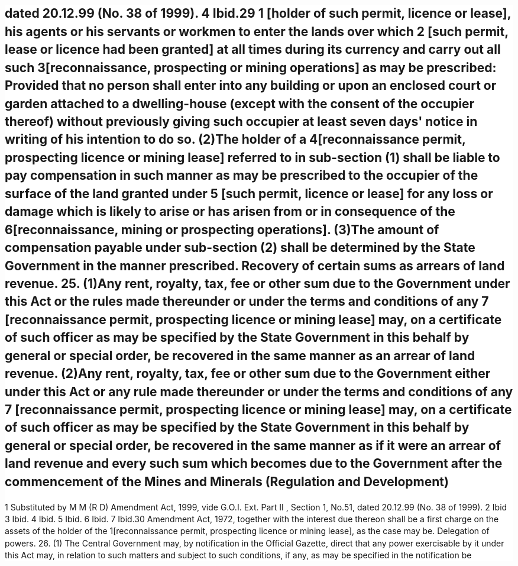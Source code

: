 dated 20.12.99 (No. 38 of 1999).
4
Ibid.29
1
[holder of such permit, licence or lease], his agents or his servants or workmen to
enter the lands over which 2 [such permit, lease or licence had been granted] at all
times during its currency and carry out all such 3[reconnaissance, prospecting or
mining operations] as may be prescribed:
Provided that no person shall enter into any building or upon an enclosed court or
garden attached to a dwelling-house (except with the consent of the occupier
thereof) without previously giving such occupier at least seven days' notice in
writing of his intention to do so.
(2)The holder of a 4[reconnaissance permit, prospecting licence or mining lease]
referred to in sub-section (1) shall be liable to pay compensation in such manner
as may be prescribed to the occupier of the surface of the land granted under
5
[such permit, licence or lease] for any loss or damage which is likely to arise or
has arisen from or in consequence of the 6[reconnaissance, mining or prospecting
operations].
(3)The amount of compensation payable under sub-section (2) shall be
determined by the State Government in the manner prescribed.
Recovery of certain sums as arrears of land revenue.
25.
(1)Any rent, royalty, tax, fee or other sum due to the Government under this Act or
the rules made thereunder or under the terms and conditions of any
7
[reconnaissance permit, prospecting licence or mining lease] may, on a certificate
of such officer as may be specified by the State Government in this
behalf by general or special order, be recovered in the same manner as an arrear
of land revenue.
(2)Any rent, royalty, tax, fee or other sum due to the Government either under this
Act or any rule made thereunder or under the terms and conditions of any
7
[reconnaissance permit, prospecting licence or mining lease] may, on a certificate
of such officer as may be specified by the State Government in this behalf by
general or special order, be recovered in the same manner as if it were an arrear of
land revenue and every such sum which becomes due to the Government after
the commencement of the Mines and Minerals (Regulation and Development)
--------------------------------------------------------------------------------------------------------------------
1
Substituted by M M (R D) Amendment Act, 1999, vide G.O.I. Ext. Part II , Section 1, No.51,
dated 20.12.99 (No. 38 of 1999).
2
Ibid
3
Ibid.
4
Ibid.
5
Ibid.
6
Ibid.
7
Ibid.30
Amendment Act, 1972, together with the interest due thereon shall be a first
charge on the assets of the holder of the 1[reconnaissance permit, prospecting
licence or mining lease], as the case may be.
Delegation of powers.
26.
(1)
The Central Government may, by notification in the Official Gazette, direct that
any power exercisable by it under this Act may, in relation to such matters and
subject to such conditions, if any, as may be specified in the notification be